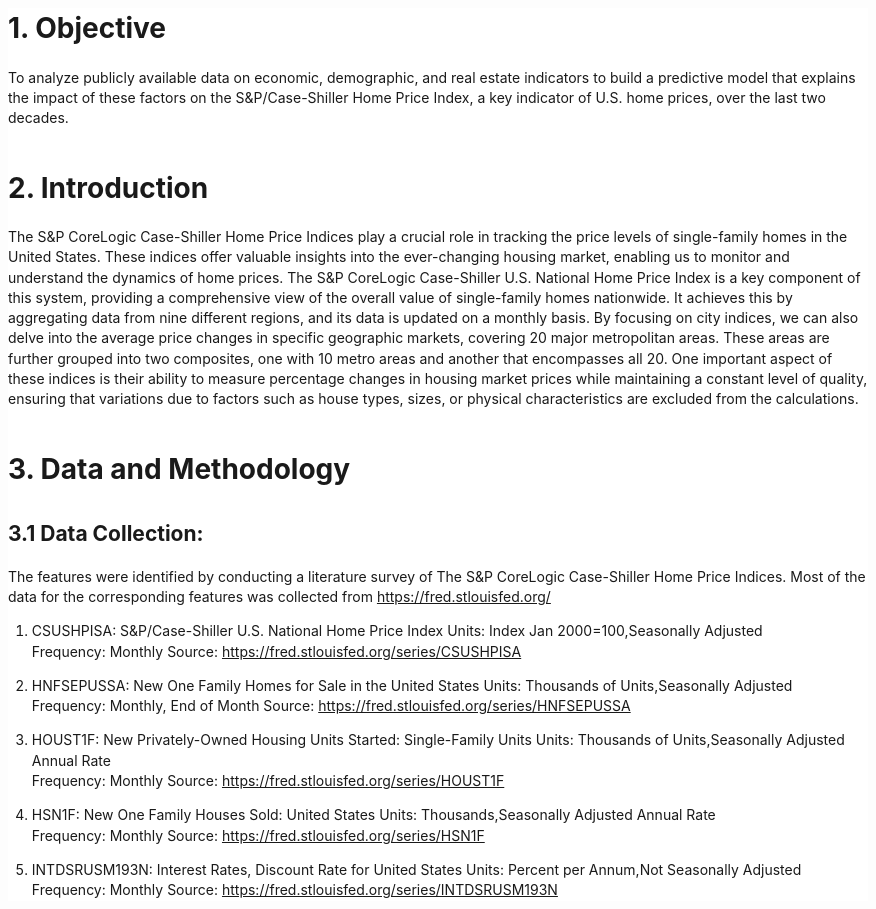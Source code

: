 # 1. Objective
To analyze publicly available data on economic, demographic, and real estate indicators to build a predictive model that explains the impact of these factors on the S&P/Case-Shiller Home Price Index, a key indicator of U.S. home prices, over the last two decades.
# 2. Introduction
The S&P CoreLogic Case-Shiller Home Price Indices play a crucial role in tracking the price levels of single-family homes in the United States. These indices offer valuable insights into the ever-changing housing market, enabling us to monitor and understand the dynamics of home prices. The S&P CoreLogic Case-Shiller U.S. National Home Price Index is a key component of this system, providing a comprehensive view of the overall value of single-family homes nationwide. It achieves this by aggregating data from nine different regions, and its data is updated on a monthly basis. By focusing on city indices, we can also delve into the average price changes in specific geographic markets, covering 20 major metropolitan areas. These areas are further grouped into two composites, one with 10 metro areas and another that encompasses all 20. One important aspect of these indices is their ability to measure percentage changes in housing market prices while maintaining a constant level of quality, ensuring that variations due to factors such as house types, sizes, or physical characteristics are excluded from the calculations.
# 3. Data and Methodology

## 3.1 Data Collection:
The features were identified by conducting a literature survey of The S&P CoreLogic Case-Shiller Home Price Indices.
Most of the data for the corresponding features was collected from  https://fred.stlouisfed.org/

1. CSUSHPISA: S&P/Case-Shiller U.S. National Home Price Index
    Units: Index Jan 2000=100,Seasonally Adjusted        
    Frequency: Monthly
    Source: https://fred.stlouisfed.org/series/CSUSHPISA
    
2. HNFSEPUSSA: New One Family Homes for Sale in the United States
    Units: Thousands of Units,Seasonally Adjusted        
    Frequency: Monthly, End of Month
    Source: https://fred.stlouisfed.org/series/HNFSEPUSSA
    
3. HOUST1F: New Privately-Owned Housing Units Started: Single-Family Units
    Units: Thousands of Units,Seasonally Adjusted Annual Rate        
    Frequency: Monthly
    Source: https://fred.stlouisfed.org/series/HOUST1F
    
4. HSN1F:  New One Family Houses Sold: United States
    Units: Thousands,Seasonally Adjusted Annual Rate        
    Frequency: Monthly
    Source: https://fred.stlouisfed.org/series/HSN1F
    
5. INTDSRUSM193N: Interest Rates, Discount Rate for United States
    Units: Percent per Annum,Not Seasonally Adjusted        
    Frequency: Monthly
    Source: https://fred.stlouisfed.org/series/INTDSRUSM193N
    